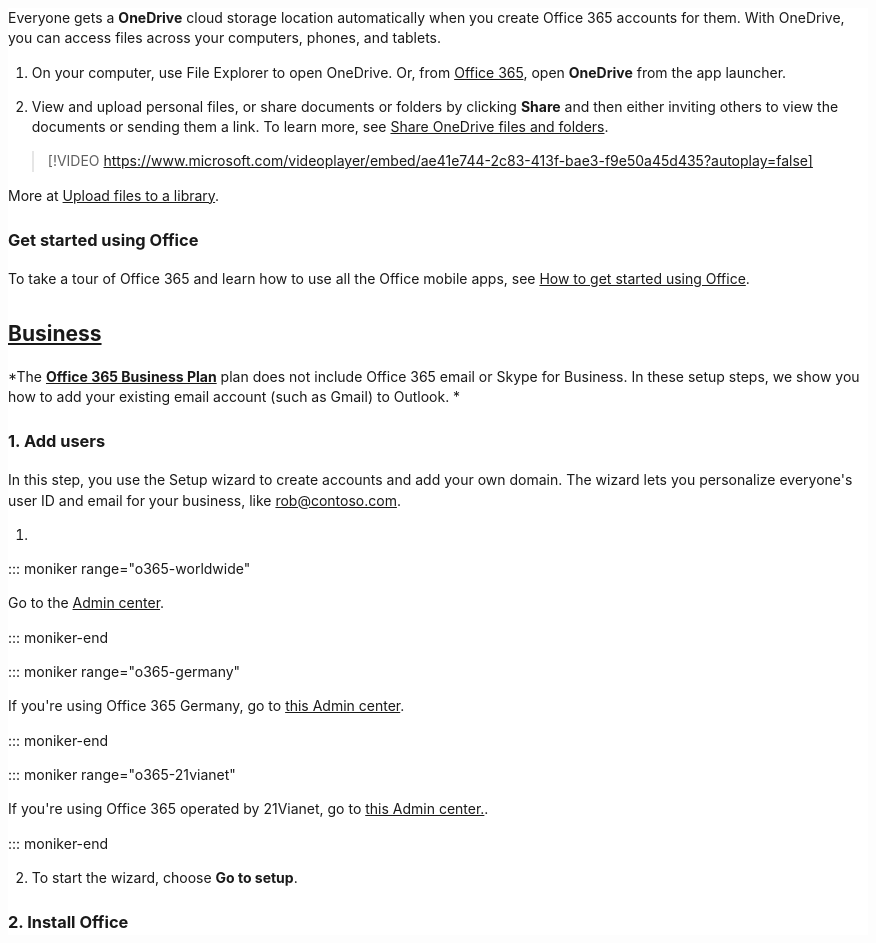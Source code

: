 Everyone gets a **OneDrive** cloud storage location automatically when you create Office 365 accounts for them. With OneDrive, you can access files across your computers, phones, and tablets. 
  
1. On your computer, use File Explorer to open OneDrive. Or, from [Office 365](https://www.office.com), open **OneDrive** from the app launcher. 
    
2. View and upload personal files, or share documents or folders by clicking **Share** and then either inviting others to view the documents or sending them a link. To learn more, see [Share OneDrive files and folders](https://support.office.com/article/9fcc2f7d-de0c-4cec-93b0-a82024800c07.aspx#OS_Type=OneDrive_-_Business).
    
> [!VIDEO https://www.microsoft.com/videoplayer/embed/ae41e744-2c83-413f-bae3-f9e50a45d435?autoplay=false]
  
More at [Upload files to a library](https://support.office.com/article/da549fb1-1fcb-4167-87d0-4693e93cb7a0.aspx).
  
### Get started using Office

To take a tour of Office 365 and learn how to use all the Office mobile apps, see [How to get started using Office](../security-and-compliance/get-started-with-office-365.md).
  
## [Business](#tab/Business)
  
 *The **[Office 365 Business Plan](https://go.microsoft.com/fwlink/p/?LinkId=627219)** plan does not include Office 365 email or Skype for Business. In these setup steps, we show you how to add your existing email account (such as Gmail) to Outlook. * 
### 1. Add users

In this step, you use the Setup wizard to create accounts and add your own domain. The wizard lets you personalize everyone's user ID and email for your business, like rob@contoso.com.
  
1. 
::: moniker range="o365-worldwide"

Go to the [Admin center](https://go.microsoft.com/fwlink/p/?linkid=837890).

::: moniker-end

::: moniker range="o365-germany"

If you're using Office 365 Germany, go to [this Admin center](https://go.microsoft.com/fwlink/p/?linkid=848041).

::: moniker-end

::: moniker range="o365-21vianet"

If you're using Office 365 operated by 21Vianet, go to [this Admin center.](https://go.microsoft.com/fwlink/p/?linkid=850627).

::: moniker-end

2. To start the wizard, choose **Go to setup**.
    
### 2. Install Office
